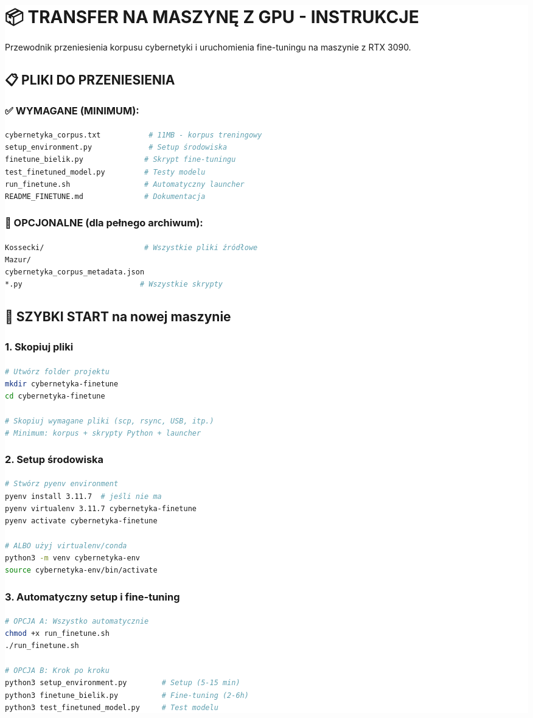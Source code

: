 # 📦 TRANSFER NA MASZYNĘ Z GPU - INSTRUKCJE

Przewodnik przeniesienia korpusu cybernetyki i uruchomienia fine-tuningu na maszynie z RTX 3090.

## 📋 PLIKI DO PRZENIESIENIA

### ✅ WYMAGANE (MINIMUM):
```bash
cybernetyka_corpus.txt           # 11MB - korpus treningowy
setup_environment.py             # Setup środowiska
finetune_bielik.py              # Skrypt fine-tuningu  
test_finetuned_model.py         # Testy modelu
run_finetune.sh                 # Automatyczny launcher
README_FINETUNE.md              # Dokumentacja
```

### 📁 OPCJONALNE (dla pełnego archiwum):
```bash
Kossecki/                       # Wszystkie pliki źródłowe
Mazur/                          
cybernetyka_corpus_metadata.json
*.py                           # Wszystkie skrypty
```

## 🚀 SZYBKI START na nowej maszynie

### 1. Skopiuj pliki
```bash
# Utwórz folder projektu
mkdir cybernetyka-finetune
cd cybernetyka-finetune

# Skopiuj wymagane pliki (scp, rsync, USB, itp.)
# Minimum: korpus + skrypty Python + launcher
```

### 2. Setup środowiska
```bash
# Stwórz pyenv environment
pyenv install 3.11.7  # jeśli nie ma
pyenv virtualenv 3.11.7 cybernetyka-finetune
pyenv activate cybernetyka-finetune

# ALBO użyj virtualenv/conda
python3 -m venv cybernetyka-env
source cybernetyka-env/bin/activate
```

### 3. Automatyczny setup i fine-tuning
```bash
# OPCJA A: Wszystko automatycznie
chmod +x run_finetune.sh
./run_finetune.sh

# OPCJA B: Krok po kroku
python3 setup_environment.py        # Setup (5-15 min)
python3 finetune_bielik.py          # Fine-tuning (2-6h)
python3 test_finetuned_model.py     # Test modelu
```
